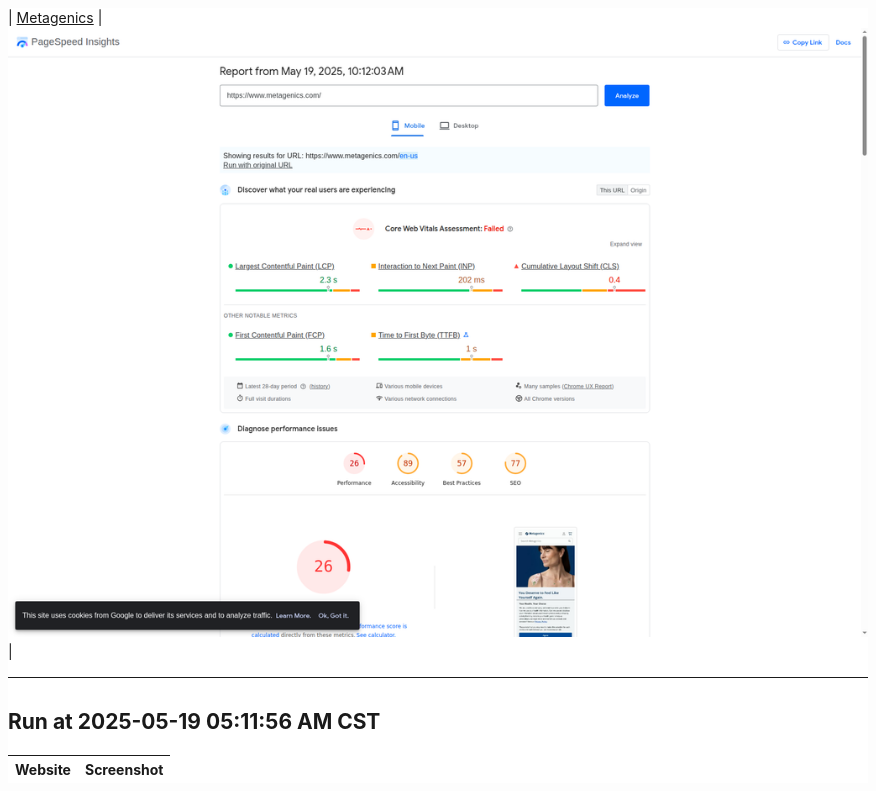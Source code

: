 | [Metagenics](https://pagespeed.web.dev/analysis/https-www-metagenics-com/00bhf4phe0?form_factor=mobile) | ![Metagenics Screenshot](Metagenics/Metagenics-00bhf4phe0.png) |

---

## Run at 2025-05-19 05:11:56 AM CST

| Website | Screenshot |
|---------|------------|